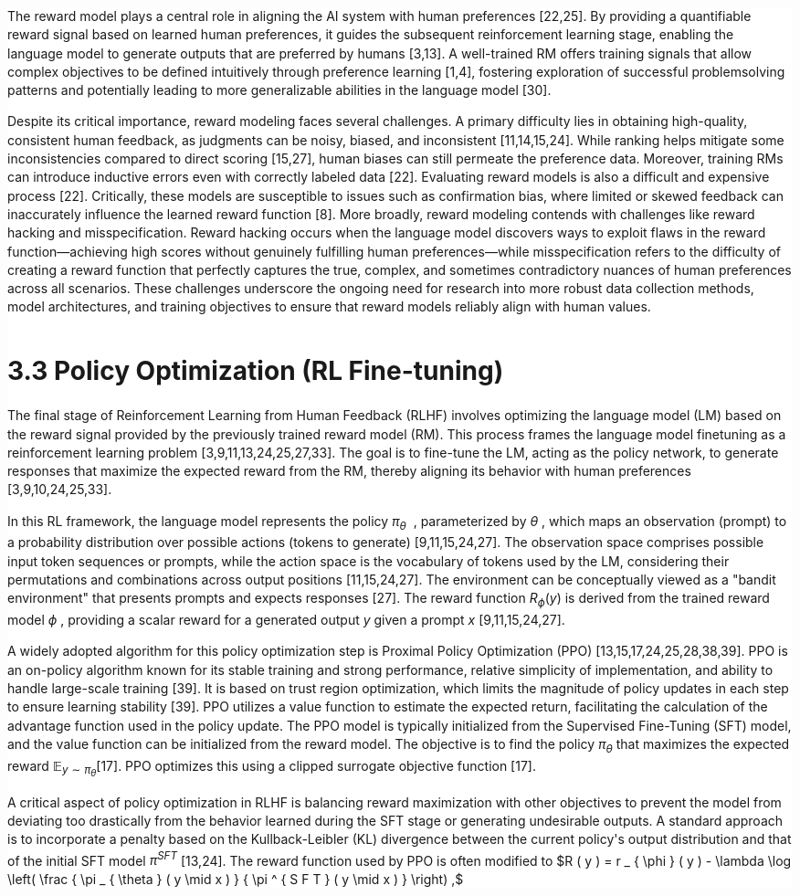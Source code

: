 The reward model plays a central role in aligning the AI system with human preferences [22,25]. By providing a quantifiable reward signal based on learned human preferences, it guides the subsequent reinforcement learning stage, enabling the language model to generate outputs that are preferred by humans [3,13]. A well-trained RM offers training signals that allow complex objectives to be defined intuitively through preference learning [1,4], fostering exploration of successful problemsolving patterns and potentially leading to more generalizable abilities in the language model [30].​  

Despite its critical importance, reward modeling faces several challenges. A primary difficulty lies in obtaining high-quality, consistent human feedback, as judgments can be noisy, biased, and inconsistent [11,14,15,24]. While ranking helps mitigate some inconsistencies compared to direct scoring [15,27], human biases can still permeate the preference data. Moreover, training RMs can introduce inductive errors even with correctly labeled data [22]. Evaluating reward models is also a difficult and expensive process [22]. Critically, these models are susceptible to issues such as confirmation bias, where limited or skewed feedback can inaccurately influence the learned reward function [8]. More broadly, reward modeling contends with challenges like reward hacking and misspecification. Reward hacking occurs when the language model discovers ways to exploit flaws in the reward function—achieving high scores without genuinely fulfilling human preferences—while misspecification refers to the difficulty of creating a reward function that perfectly captures the true, complex, and sometimes contradictory nuances of human preferences across all scenarios. These challenges underscore the ongoing need for research into more robust data collection methods, model architectures, and training objectives to ensure that reward models reliably align with human values.​  

# 3.3 Policy Optimization (RL Fine-tuning)  

The final stage of Reinforcement Learning from Human Feedback (RLHF) involves optimizing the language model (LM) based on the reward signal provided by the previously trained reward model (RM). This process frames the language model finetuning as a reinforcement learning problem [3,9,11,13,24,25,27,33]. The goal is to fine-tune the LM, acting as the policy network, to generate responses that maximize the expected reward from the RM, thereby aligning its behavior with human preferences [3,9,10,24,25,33].​  

In this RL framework, the language model represents the policy $\pi _ { \theta }$ ​ , parameterized by $\theta$ , which maps an observation (prompt) to a probability distribution over possible actions (tokens to generate) [9,11,15,24,27]. The observation space comprises possible input token sequences or prompts, while the action space is the vocabulary of tokens used by the LM, considering their permutations and combinations across output positions [11,15,24,27]. The environment can be conceptually viewed as a "bandit environment" that presents prompts and expects responses [27]. The reward function $R _ { \phi } ( y )$ is derived from the trained reward model $\phi$ , providing a scalar reward for a generated output $y$ given a prompt $x$ [9,11,15,24,27].​  

A widely adopted algorithm for this policy optimization step is Proximal Policy Optimization (PPO) [13,15,17,24,25,28,38,39]. PPO is an on-policy algorithm known for its stable training and strong performance, relative simplicity of implementation, and ability to handle large-scale training [39]. It is based on trust region optimization, which limits the magnitude of policy updates in each step to ensure learning stability [39]. PPO utilizes a value function to estimate the expected return, facilitating the calculation of the advantage function used in the policy update. The PPO model is typically initialized from the Supervised Fine-Tuning (SFT) model, and the value function can be initialized from the reward model. The objective is to find the policy $\pi _ { \theta }$ that maximizes the expected reward $\mathbb { E } _ { y \sim \pi _ { \theta } }$ ​ [17]. PPO optimizes this using a clipped surrogate objective function [17].  

A critical aspect of policy optimization in RLHF is balancing reward maximization with other objectives to prevent the model from deviating too drastically from the behavior learned during the SFT stage or generating undesirable outputs. A standard approach is to incorporate a penalty based on the Kullback-Leibler (KL) divergence between the current policy's output distribution and that of the initial SFT model $\pi ^ { S F T }$ [13,24]. The reward function used by PPO is often modified to $R ( y ) = r _ { \phi } ( y ) - \lambda \log \left( \frac { \pi _ { \theta } ( y \mid x ) } { \pi ^ { S F T } ( y \mid x ) } \right) ,$  
